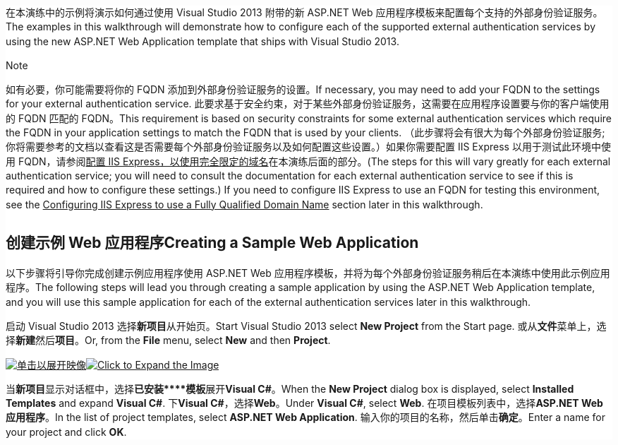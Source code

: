 <span data-ttu-id="e07ec-145">在本演练中的示例将演示如何通过使用 Visual Studio 2013 附带的新 ASP.NET Web 应用程序模板来配置每个支持的外部身份验证服务。</span><span class="sxs-lookup"><span data-stu-id="e07ec-145">The examples in this walkthrough will demonstrate how to configure each of the supported external authentication services by using the new ASP.NET Web Application template that ships with Visual Studio 2013.</span></span>

> [!NOTE]
> <span data-ttu-id="e07ec-146">如有必要，你可能需要将你的 FQDN 添加到外部身份验证服务的设置。</span><span class="sxs-lookup"><span data-stu-id="e07ec-146">If necessary, you may need to add your FQDN to the settings for your external authentication service.</span></span> <span data-ttu-id="e07ec-147">此要求基于安全约束，对于某些外部身份验证服务，这需要在应用程序设置要与你的客户端使用的 FQDN 匹配的 FQDN。</span><span class="sxs-lookup"><span data-stu-id="e07ec-147">This requirement is based on security constraints for some external authentication services which require the FQDN in your application settings to match the FQDN that is used by your clients.</span></span> <span data-ttu-id="e07ec-148">（此步骤将会有很大为每个外部身份验证服务; 你将需要参考的文档以查看这是否需要每个外部身份验证服务以及如何配置这些设置。）如果你需要配置 IIS Express 以用于测试此环境中使用 FQDN，请参阅[配置 IIS Express，以使用完全限定的域名](#FQDN)在本演练后面的部分。</span><span class="sxs-lookup"><span data-stu-id="e07ec-148">(The steps for this will vary greatly for each external authentication service; you will need to consult the documentation for each external authentication service to see if this is required and how to configure these settings.) If you need to configure IIS Express to use an FQDN for testing this environment, see the [Configuring IIS Express to use a Fully Qualified Domain Name](#FQDN) section later in this walkthrough.</span></span>


<a id="SAMPLE"></a>
## <a name="creating-a-sample-web-application"></a><span data-ttu-id="e07ec-149">创建示例 Web 应用程序</span><span class="sxs-lookup"><span data-stu-id="e07ec-149">Creating a Sample Web Application</span></span>

<span data-ttu-id="e07ec-150">以下步骤将引导你完成创建示例应用程序使用 ASP.NET Web 应用程序模板，并将为每个外部身份验证服务稍后在本演练中使用此示例应用程序。</span><span class="sxs-lookup"><span data-stu-id="e07ec-150">The following steps will lead you through creating a sample application by using the ASP.NET Web Application template, and you will use this sample application for each of the external authentication services later in this walkthrough.</span></span>

<span data-ttu-id="e07ec-151">启动 Visual Studio 2013 选择**新项目**从开始页。</span><span class="sxs-lookup"><span data-stu-id="e07ec-151">Start Visual Studio 2013 select **New Project** from the Start page.</span></span> <span data-ttu-id="e07ec-152">或从**文件**菜单上，选择**新建**然后**项目**。</span><span class="sxs-lookup"><span data-stu-id="e07ec-152">Or, from the **File** menu, select **New** and then **Project**.</span></span>

<span data-ttu-id="e07ec-153">[![](external-authentication-services/_static/image6.png "单击以展开映像")](external-authentication-services/_static/image5.png)</span><span class="sxs-lookup"><span data-stu-id="e07ec-153">[![](external-authentication-services/_static/image6.png "Click to Expand the Image")](external-authentication-services/_static/image5.png)</span></span>

<span data-ttu-id="e07ec-154">当**新项目**显示对话框中，选择**已安装****模板**展开**Visual C#**。</span><span class="sxs-lookup"><span data-stu-id="e07ec-154">When the **New Project** dialog box is displayed, select **Installed** **Templates** and expand **Visual C#**.</span></span> <span data-ttu-id="e07ec-155">下**Visual C#**，选择**Web**。</span><span class="sxs-lookup"><span data-stu-id="e07ec-155">Under **Visual C#**, select **Web**.</span></span> <span data-ttu-id="e07ec-156">在项目模板列表中，选择**ASP.NET Web 应用程序**。</span><span class="sxs-lookup"><span data-stu-id="e07ec-156">In the list of project templates, select **ASP.NET Web Application**.</span></span> <span data-ttu-id="e07ec-157">输入你的项目的名称，然后单击**确定**。</span><span class="sxs-lookup"><span data-stu-id="e07ec-157">Enter a name for your project and click **OK**.</span></span>
